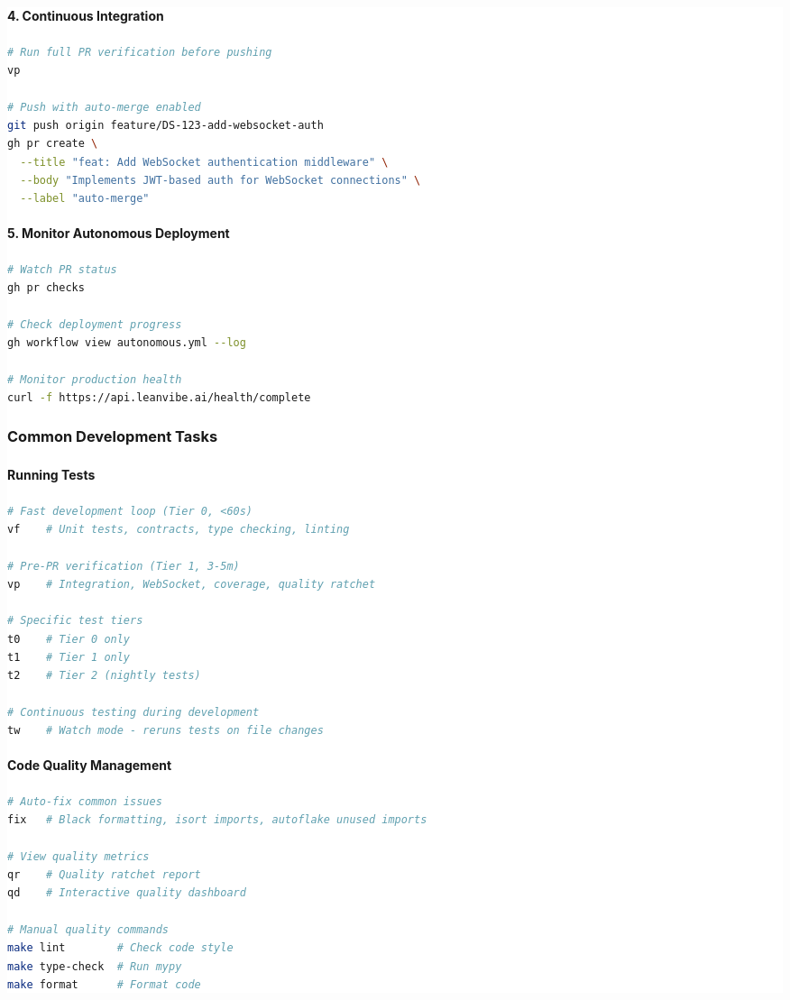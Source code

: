 #### 4. Continuous Integration
```bash
# Run full PR verification before pushing
vp

# Push with auto-merge enabled
git push origin feature/DS-123-add-websocket-auth
gh pr create \
  --title "feat: Add WebSocket authentication middleware" \
  --body "Implements JWT-based auth for WebSocket connections" \
  --label "auto-merge"
```

#### 5. Monitor Autonomous Deployment
```bash
# Watch PR status
gh pr checks

# Check deployment progress
gh workflow view autonomous.yml --log

# Monitor production health
curl -f https://api.leanvibe.ai/health/complete
```

### Common Development Tasks

#### Running Tests
```bash
# Fast development loop (Tier 0, <60s)
vf    # Unit tests, contracts, type checking, linting

# Pre-PR verification (Tier 1, 3-5m)
vp    # Integration, WebSocket, coverage, quality ratchet

# Specific test tiers
t0    # Tier 0 only
t1    # Tier 1 only
t2    # Tier 2 (nightly tests)

# Continuous testing during development
tw    # Watch mode - reruns tests on file changes
```

#### Code Quality Management
```bash
# Auto-fix common issues
fix   # Black formatting, isort imports, autoflake unused imports

# View quality metrics
qr    # Quality ratchet report
qd    # Interactive quality dashboard

# Manual quality commands
make lint        # Check code style
make type-check  # Run mypy
make format      # Format code
```
